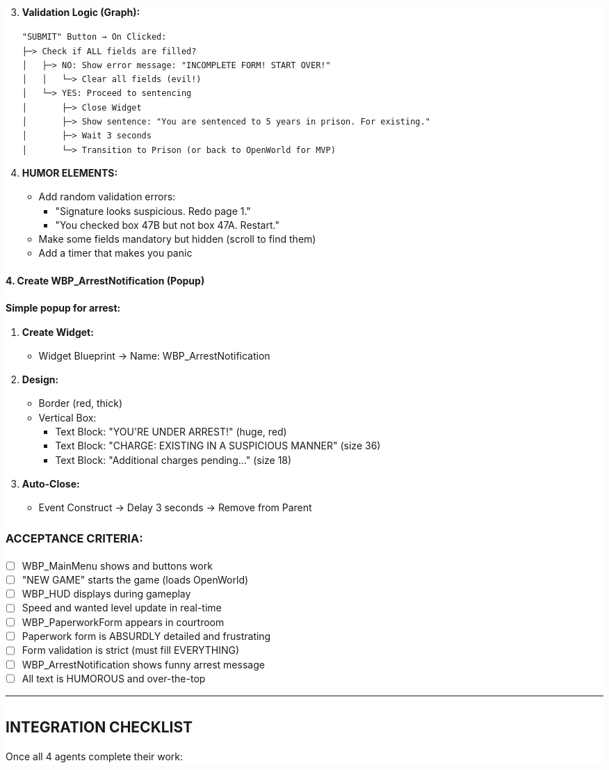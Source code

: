 3. **Validation Logic (Graph):**
   ```
   "SUBMIT" Button → On Clicked:
   ├─> Check if ALL fields are filled?
   │   ├─> NO: Show error message: "INCOMPLETE FORM! START OVER!"
   │   │   └─> Clear all fields (evil!)
   │   └─> YES: Proceed to sentencing
   │       ├─> Close Widget
   │       ├─> Show sentence: "You are sentenced to 5 years in prison. For existing."
   │       ├─> Wait 3 seconds
   │       └─> Transition to Prison (or back to OpenWorld for MVP)
   ```

4. **HUMOR ELEMENTS:**
   - Add random validation errors:
     - "Signature looks suspicious. Redo page 1."
     - "You checked box 47B but not box 47A. Restart."
   - Make some fields mandatory but hidden (scroll to find them)
   - Add a timer that makes you panic

#### 4. Create WBP_ArrestNotification (Popup)

**Simple popup for arrest:**

1. **Create Widget:**
   - Widget Blueprint → Name: WBP_ArrestNotification

2. **Design:**
   - Border (red, thick)
   - Vertical Box:
     - Text Block: "YOU'RE UNDER ARREST!" (huge, red)
     - Text Block: "CHARGE: EXISTING IN A SUSPICIOUS MANNER" (size 36)
     - Text Block: "Additional charges pending..." (size 18)

3. **Auto-Close:**
   - Event Construct → Delay 3 seconds → Remove from Parent

### ACCEPTANCE CRITERIA:
- [ ] WBP_MainMenu shows and buttons work
- [ ] "NEW GAME" starts the game (loads OpenWorld)
- [ ] WBP_HUD displays during gameplay
- [ ] Speed and wanted level update in real-time
- [ ] WBP_PaperworkForm appears in courtroom
- [ ] Paperwork form is ABSURDLY detailed and frustrating
- [ ] Form validation is strict (must fill EVERYTHING)
- [ ] WBP_ArrestNotification shows funny arrest message
- [ ] All text is HUMOROUS and over-the-top

---

## INTEGRATION CHECKLIST

Once all 4 agents complete their work:
